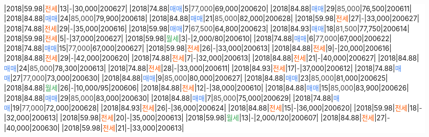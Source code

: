 |2018|59.98|<span style="color:#ff5a00">전세</span>|13|<span style="color:#444444">-</span>|30,000|200627|
|2018|74.88|<span style="color:#4285f3">매매</span>|5|<span style="color:#444444">77,000</span>|69,000|200620|
|2018|84.88|<span style="color:#4285f3">매매</span>|29|<span style="color:#444444">85,000</span>|76,500|200611|
|2018|84.88|<span style="color:#4285f3">매매</span>|24|<span style="color:#444444">85,000</span>|79,900|200618|
|2018|84.88|<span style="color:#4285f3">매매</span>|21|<span style="color:#444444">85,000</span>|82,000|200628|
|2018|59.98|<span style="color:#ff5a00">전세</span>|27|<span style="color:#444444">-</span>|33,000|200627|
|2018|74.88|<span style="color:#ff5a00">전세</span>|29|<span style="color:#444444">-</span>|35,000|200616|
|2018|59.98|<span style="color:#4285f3">매매</span>|7|<span style="color:#444444">67,500</span>|64,800|200623|
|2018|84.93|<span style="color:#4285f3">매매</span>|18|<span style="color:#444444">81,500</span>|77,750|200614|
|2018|59.98|<span style="color:#ff5a00">전세</span>|5|<span style="color:#444444">-</span>|37,000|200627|
|2018|59.98|<span style="color:#34a853">월세</span>|3|<span style="color:#444444">-</span>|2,000/80|200610|
|2018|74.88|<span style="color:#4285f3">매매</span>|6|<span style="color:#444444">77,000</span>|67,000|200622|
|2018|74.88|<span style="color:#4285f3">매매</span>|15|<span style="color:#444444">77,000</span>|67,000|200627|
|2018|59.98|<span style="color:#ff5a00">전세</span>|26|<span style="color:#444444">-</span>|33,000|200613|
|2018|84.88|<span style="color:#ff5a00">전세</span>|9|<span style="color:#444444">-</span>|20,000|200616|
|2018|84.88|<span style="color:#ff5a00">전세</span>|29|<span style="color:#444444">-</span>|42,000|200620|
|2018|74.88|<span style="color:#ff5a00">전세</span>|7|<span style="color:#444444">-</span>|32,000|200613|
|2018|84.88|<span style="color:#ff5a00">전세</span>|21|<span style="color:#444444">-</span>|40,000|200627|
|2018|84.88|<span style="color:#4285f3">매매</span>|24|<span style="color:#444444">85,000</span>|78,300|200613|
|2018|74.88|<span style="color:#ff5a00">전세</span>|28|<span style="color:#444444">-</span>|33,000|200611|
|2018|84.93|<span style="color:#ff5a00">전세</span>|17|<span style="color:#444444">-</span>|37,000|200612|
|2018|74.88|<span style="color:#4285f3">매매</span>|27|<span style="color:#444444">77,000</span>|73,000|200630|
|2018|84.88|<span style="color:#4285f3">매매</span>|9|<span style="color:#444444">85,000</span>|80,000|200627|
|2018|84.88|<span style="color:#4285f3">매매</span>|23|<span style="color:#444444">85,000</span>|81,000|200625|
|2018|84.88|<span style="color:#34a853">월세</span>|26|<span style="color:#444444">-</span>|10,000/95|200606|
|2018|84.88|<span style="color:#ff5a00">전세</span>|12|<span style="color:#444444">-</span>|38,000|200610|
|2018|84.88|<span style="color:#4285f3">매매</span>|15|<span style="color:#444444">85,000</span>|83,900|200626|
|2018|84.88|<span style="color:#4285f3">매매</span>|29|<span style="color:#444444">85,000</span>|83,000|200630|
|2018|84.88|<span style="color:#4285f3">매매</span>|7|<span style="color:#444444">85,000</span>|75,000|200629|
|2018|74.88|<span style="color:#4285f3">매매</span>|19|<span style="color:#444444">77,000</span>|72,000|200628|
|2018|84.93|<span style="color:#ff5a00">전세</span>|26|<span style="color:#444444">-</span>|36,000|200624|
|2018|84.88|<span style="color:#ff5a00">전세</span>|15|<span style="color:#444444">-</span>|36,000|200620|
|2018|59.98|<span style="color:#ff5a00">전세</span>|18|<span style="color:#444444">-</span>|32,000|200613|
|2018|59.98|<span style="color:#ff5a00">전세</span>|20|<span style="color:#444444">-</span>|35,000|200613|
|2018|59.98|<span style="color:#34a853">월세</span>|13|<span style="color:#444444">-</span>|2,000/120|200607|
|2018|84.88|<span style="color:#ff5a00">전세</span>|27|<span style="color:#444444">-</span>|40,000|200630|
|2018|59.98|<span style="color:#ff5a00">전세</span>|21|<span style="color:#444444">-</span>|33,000|200613|